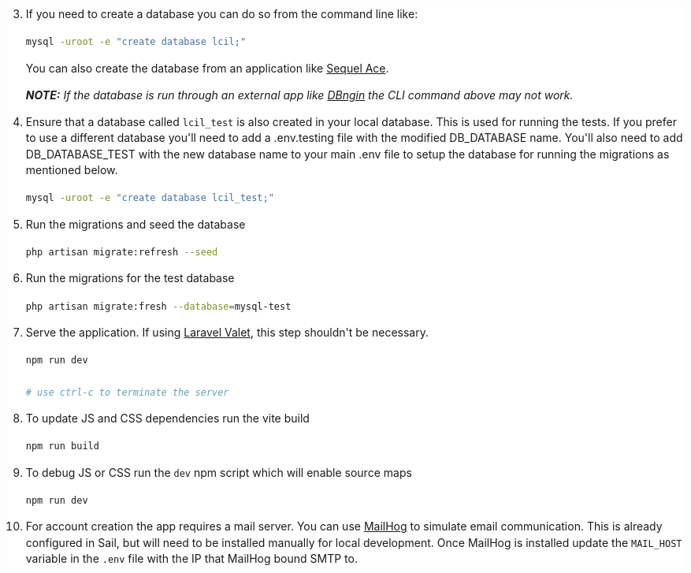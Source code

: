 3. If you need to create a database you can do so from the command line like:

    ```bash
    mysql -uroot -e "create database lcil;"
    ```

    You can also create the database from an application like [Sequel Ace](https://github.com/Sequel-Ace/Sequel-Ace).

    _**NOTE:** If the database is run through an external app like [DBngin](https://dbngin.com) the CLI command above
    may not work._

4. Ensure that a database called `lcil_test` is also created in your local database. This is used for running the tests.
   If you prefer to use a different database you'll need to add a .env.testing file with the modified DB_DATABASE name.
   You'll also need to add DB_DATABASE_TEST with the new database name to your main .env file to setup the database for
   running the migrations as mentioned below.

    ```bash
    mysql -uroot -e "create database lcil_test;"
    ```

5. Run the migrations and seed the database

   ```bash
   php artisan migrate:refresh --seed
   ```

6. Run the migrations for the test database

   ```bash
   php artisan migrate:fresh --database=mysql-test
   ```

7. Serve the application. If using [Laravel Valet](https://laravel.com/docs/9.x/valet), this step shouldn't be
   necessary.

   ```bash
   npm run dev

   # use ctrl-c to terminate the server
   ```

8. To update JS and CSS dependencies run the vite build

   ```bash
   npm run build
   ```

9. To debug JS or CSS run the `dev` npm script which will enable source maps

   ```bash
   npm run dev
   ```

10. For account creation the app requires a mail server. You can use [MailHog](https://github.com/mailhog/MailHog) to
   simulate email communication. This is already configured in Sail, but will need to be installed manually for local
   development. Once MailHog is installed update the `MAIL_HOST` variable in the `.env` file with the IP that MailHog
   bound SMTP to.
